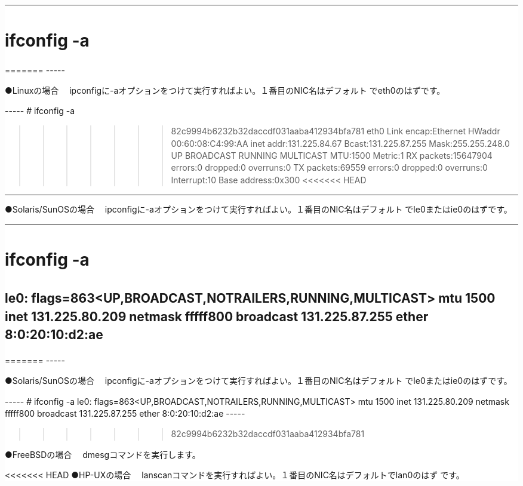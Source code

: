 -----
# ifconfig -a
=======
\-\-\-\-\-

●Linuxの場合
　ipconfigに\-aオプションをつけて実行すればよい。１番目のNIC名はデフォルト
でeth0のはずです。

\-\-\-\-\-
\# ifconfig \-a
>>>>>>> 82c9994b6232b32daccdf031aaba412934bfa781
eth0      Link encap:Ethernet  HWaddr 00:60:08:C4:99:AA
          inet addr:131.225.84.67  Bcast:131.225.87.255  Mask:255.255.248.0
          UP BROADCAST RUNNING MULTICAST  MTU:1500  Metric:1
          RX packets:15647904 errors:0 dropped:0 overruns:0
          TX packets:69559 errors:0 dropped:0 overruns:0
          Interrupt:10 Base address:0x300
<<<<<<< HEAD
-----

●Solaris/SunOSの場合
　ipconfigに-aオプションをつけて実行すればよい。１番目のNIC名はデフォルト
でle0またはie0のはずです。

-----
# ifconfig -a
le0: flags=863<UP,BROADCAST,NOTRAILERS,RUNNING,MULTICAST> mtu 1500
        inet 131.225.80.209 netmask fffff800 broadcast 131.225.87.255
        ether 8:0:20:10:d2:ae
-----
=======
\-\-\-\-\-

●Solaris/SunOSの場合
　ipconfigに\-aオプションをつけて実行すればよい。１番目のNIC名はデフォルト
でle0またはie0のはずです。

\-\-\-\-\-
\# ifconfig \-a
le0: flags\=863<UP,BROADCAST,NOTRAILERS,RUNNING,MULTICAST> mtu 1500
        inet 131.225.80.209 netmask fffff800 broadcast 131.225.87.255
        ether 8:0:20:10:d2:ae
\-\-\-\-\-
>>>>>>> 82c9994b6232b32daccdf031aaba412934bfa781

●FreeBSDの場合
　dmesgコマンドを実行します。

<<<<<<< HEAD
●HP-UXの場合
　lanscanコマンドを実行すればよい。１番目のNIC名はデフォルトでlan0のはず
です。
